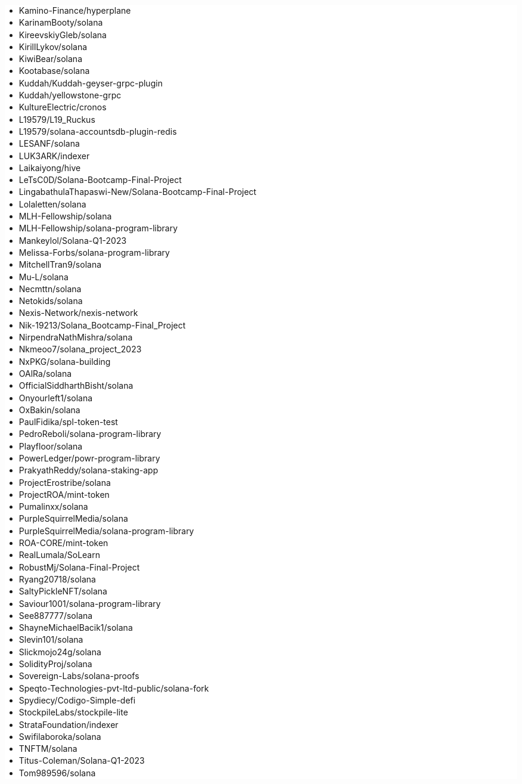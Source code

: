 - Kamino-Finance/hyperplane
- KarinamBooty/solana
- KireevskiyGleb/solana
- KirillLykov/solana
- KiwiBear/solana
- Kootabase/solana
- Kuddah/Kuddah-geyser-grpc-plugin
- Kuddah/yellowstone-grpc
- KultureElectric/cronos
- L19579/L19_Ruckus
- L19579/solana-accountsdb-plugin-redis
- LESANF/solana
- LUK3ARK/indexer
- Laikaiyong/hive
- LeTsC0D/Solana-Bootcamp-Final-Project
- LingabathulaThapaswi-New/Solana-Bootcamp-Final-Project
- Lolaletten/solana
- MLH-Fellowship/solana
- MLH-Fellowship/solana-program-library
- Mankeylol/Solana-Q1-2023
- Melissa-Forbs/solana-program-library
- MitchellTran9/solana
- Mu-L/solana
- Necmttn/solana
- Netokids/solana
- Nexis-Network/nexis-network
- Nik-19213/Solana_Bootcamp-Final_Project
- NirpendraNathMishra/solana
- Nkmeoo7/solana_project_2023
- NxPKG/solana-building
- OAlRa/solana
- OfficialSiddharthBisht/solana
- Onyourleft1/solana
- OxBakin/solana
- PaulFidika/spl-token-test
- PedroReboli/solana-program-library
- Playfloor/solana
- PowerLedger/powr-program-library
- PrakyathReddy/solana-staking-app
- ProjectErostribe/solana
- ProjectROA/mint-token
- Pumalinxx/solana
- PurpleSquirrelMedia/solana
- PurpleSquirrelMedia/solana-program-library
- ROA-CORE/mint-token
- RealLumala/SoLearn
- RobustMj/Solana-Final-Project
- Ryang20718/solana
- SaltyPickleNFT/solana
- Saviour1001/solana-program-library
- See887777/solana
- ShayneMichaelBacik1/solana
- Slevin101/solana
- Slickmojo24g/solana
- SolidityProj/solana
- Sovereign-Labs/solana-proofs
- Speqto-Technologies-pvt-ltd-public/solana-fork
- Spydiecy/Codigo-Simple-defi
- StockpileLabs/stockpile-lite
- StrataFoundation/indexer
- Swifilaboroka/solana
- TNFTM/solana
- Titus-Coleman/Solana-Q1-2023
- Tom989596/solana